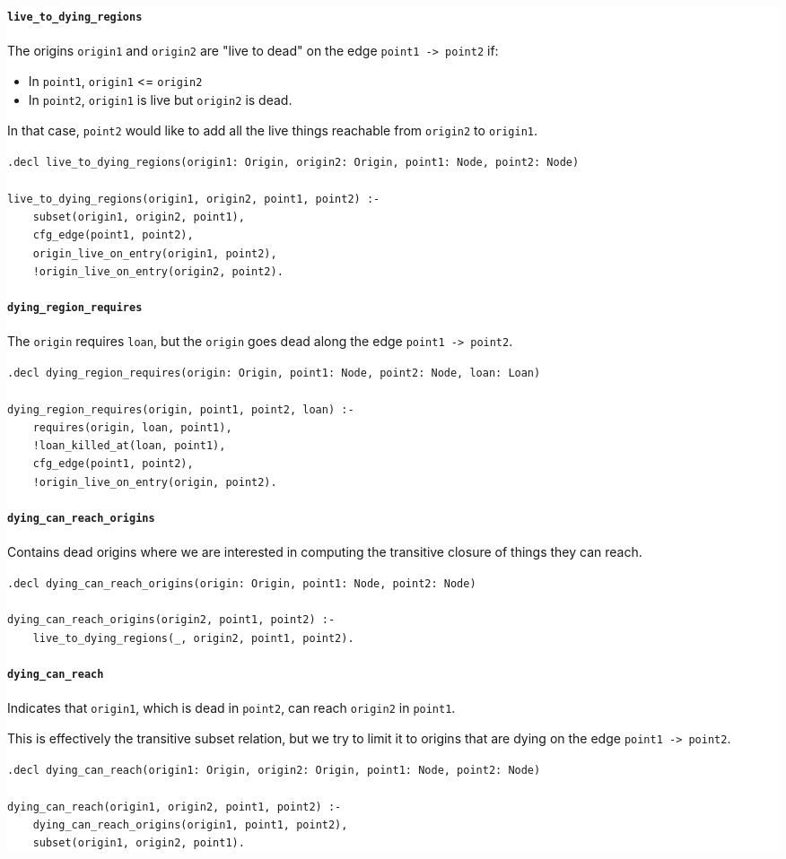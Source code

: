 #### `live_to_dying_regions`

The origins `origin1` and `origin2` are "live to dead"
on the edge `point1 -> point2` if:

- In `point1`, `origin1` <= `origin2`
- In `point2`, `origin1` is live but `origin2` is dead.

In that case, `point2` would like to add all the
live things reachable from `origin2` to `origin1`.

	.decl live_to_dying_regions(origin1: Origin, origin2: Origin, point1: Node, point2: Node)

	live_to_dying_regions(origin1, origin2, point1, point2) :-
	    subset(origin1, origin2, point1),
	    cfg_edge(point1, point2),
	    origin_live_on_entry(origin1, point2),
	    !origin_live_on_entry(origin2, point2).

#### `dying_region_requires`

The `origin` requires `loan`, but the `origin` goes dead
along the edge `point1 -> point2`.

	.decl dying_region_requires(origin: Origin, point1: Node, point2: Node, loan: Loan)

	dying_region_requires(origin, point1, point2, loan) :-
	    requires(origin, loan, point1),
	    !loan_killed_at(loan, point1),
	    cfg_edge(point1, point2),
	    !origin_live_on_entry(origin, point2).

#### `dying_can_reach_origins`

Contains dead origins where we are interested
in computing the transitive closure of things they
can reach.

	.decl dying_can_reach_origins(origin: Origin, point1: Node, point2: Node)

	dying_can_reach_origins(origin2, point1, point2) :-
	    live_to_dying_regions(_, origin2, point1, point2).

#### `dying_can_reach`

Indicates that `origin1`, which is dead
in `point2`, can reach `origin2` in `point1`.

This is effectively the transitive subset
relation, but we try to limit it to origins
that are dying on the edge `point1 -> point2`.

	.decl dying_can_reach(origin1: Origin, origin2: Origin, point1: Node, point2: Node)

	dying_can_reach(origin1, origin2, point1, point2) :-
	    dying_can_reach_origins(origin1, point1, point2),
	    subset(origin1, origin2, point1).
